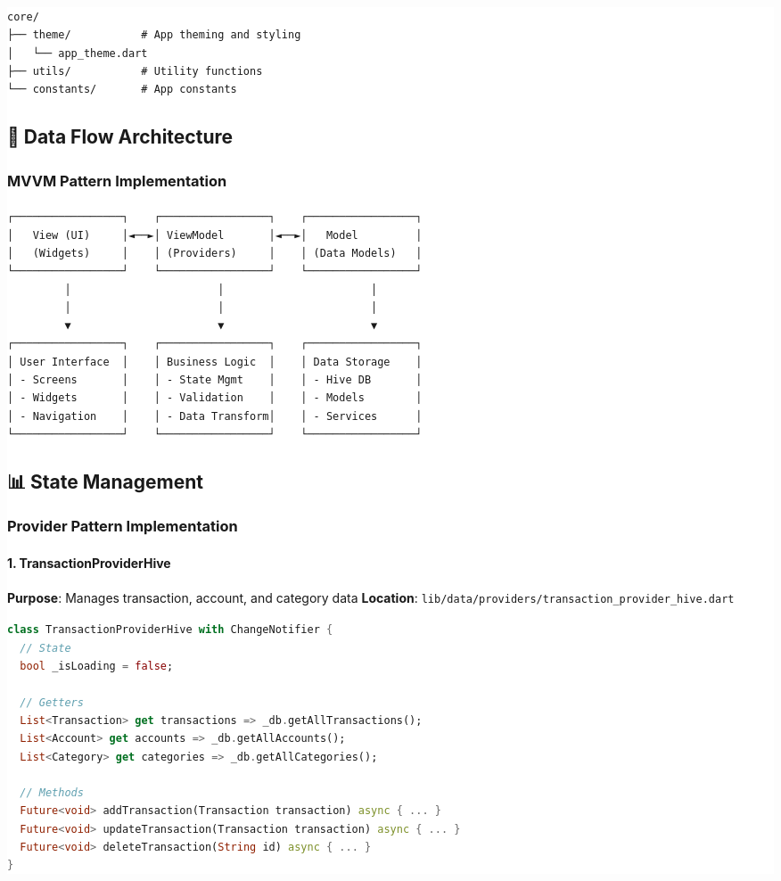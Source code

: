 ```
core/
├── theme/           # App theming and styling
│   └── app_theme.dart
├── utils/           # Utility functions
└── constants/       # App constants
```

## 🔄 Data Flow Architecture

### MVVM Pattern Implementation

```
┌─────────────────┐    ┌─────────────────┐    ┌─────────────────┐
│   View (UI)     │◄──►│ ViewModel       │◄──►│   Model         │
│   (Widgets)     │    │ (Providers)     │    │ (Data Models)   │
└─────────────────┘    └─────────────────┘    └─────────────────┘
         │                       │                       │
         │                       │                       │
         ▼                       ▼                       ▼
┌─────────────────┐    ┌─────────────────┐    ┌─────────────────┐
│ User Interface  │    │ Business Logic  │    │ Data Storage    │
│ - Screens       │    │ - State Mgmt    │    │ - Hive DB       │
│ - Widgets       │    │ - Validation    │    │ - Models        │
│ - Navigation    │    │ - Data Transform│    │ - Services      │
└─────────────────┘    └─────────────────┘    └─────────────────┘
```

## 📊 State Management

### Provider Pattern Implementation

#### 1. TransactionProviderHive
**Purpose**: Manages transaction, account, and category data
**Location**: `lib/data/providers/transaction_provider_hive.dart`

```dart
class TransactionProviderHive with ChangeNotifier {
  // State
  bool _isLoading = false;
  
  // Getters
  List<Transaction> get transactions => _db.getAllTransactions();
  List<Account> get accounts => _db.getAllAccounts();
  List<Category> get categories => _db.getAllCategories();
  
  // Methods
  Future<void> addTransaction(Transaction transaction) async { ... }
  Future<void> updateTransaction(Transaction transaction) async { ... }
  Future<void> deleteTransaction(String id) async { ... }
}
```

